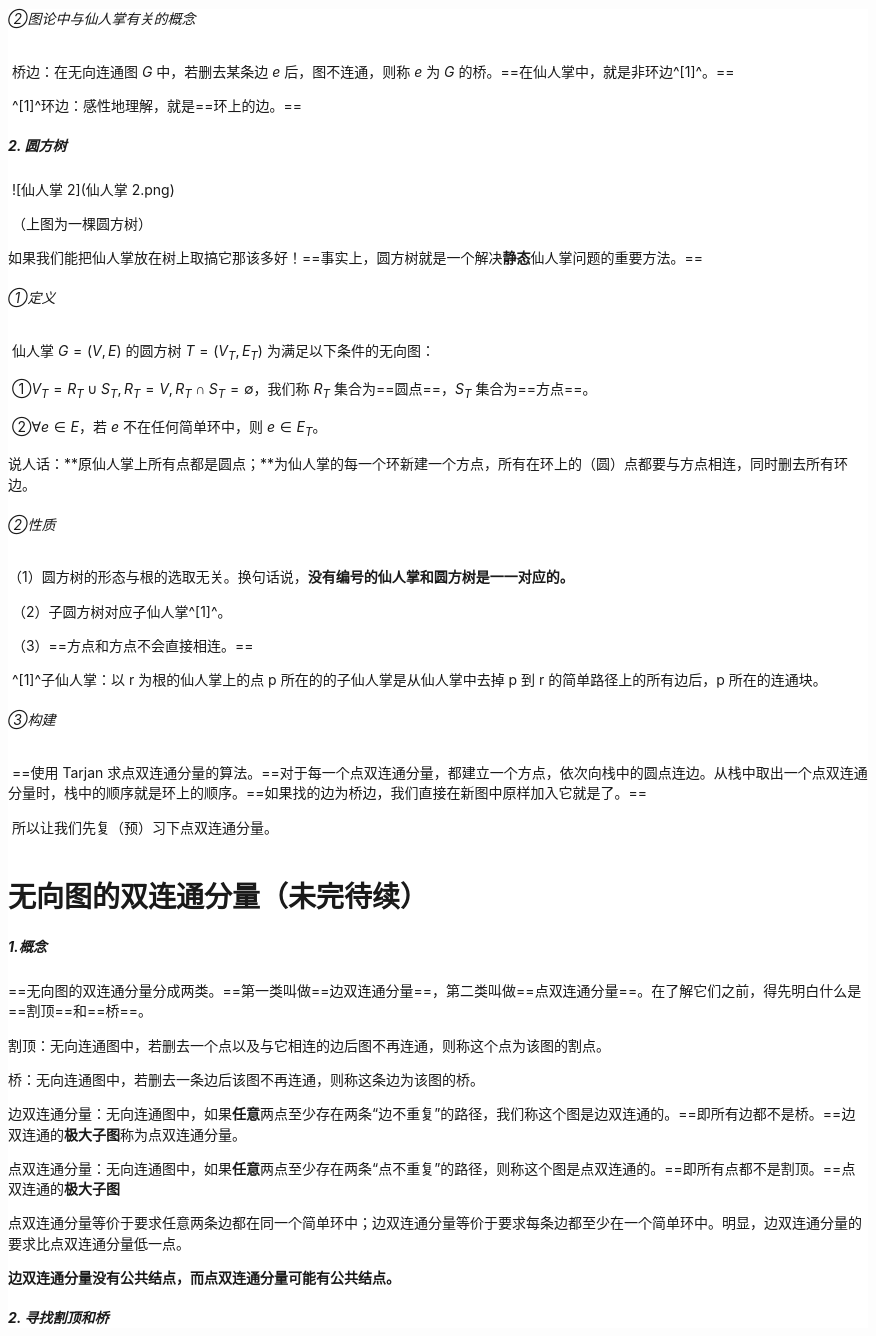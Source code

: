 ###### ②图论中与仙人掌有关的概念

​	桥边：在无向连通图 $G$ 中，若删去某条边 $e$ 后，图不连通，则称 $e$ 为 $G$ 的桥。==在仙人掌中，就是非环边^[1]^。==

​	^[1]^环边：感性地理解，就是==环上的边。==

##### 2. 圆方树

​	![仙人掌 2](仙人掌 2.png)

​	（上图为一棵圆方树）

​	如果我们能把仙人掌放在树上取搞它那该多好！==事实上，圆方树就是一个解决**静态**仙人掌问题的重要方法。==

###### ①定义

​	仙人掌 $G = (V, E)$ 的圆方树 $T = (V_T, E_T)$ 为满足以下条件的无向图：

​	①$V_T = R_T \cup S_T, R_T = V, R_T \cap S_T = \emptyset$，我们称 $R_T$ 集合为==圆点==，$S_T$ 集合为==方点==。

​	②$\forall e \in E$，若 $e$ 不在任何简单环中，则 $e \in E_T$。

​	说人话：**原仙人掌上所有点都是圆点；**为仙人掌的每一个环新建一个方点，所有在环上的（圆）点都要与方点相连，同时删去所有环边。

###### ②性质

​	（1）圆方树的形态与根的选取无关。换句话说，**没有编号的仙人掌和圆方树是一一对应的。**

​	（2）子圆方树对应子仙人掌^[1]^。

​	（3）==方点和方点不会直接相连。==

​	^[1]^子仙人掌：以 r 为根的仙人掌上的点 p 所在的的子仙人掌是从仙人掌中去掉 p 到 r 的简单路径上的所有边后，p 所在的连通块。

###### ③构建

​	==使用 Tarjan 求点双连通分量的算法。==对于每一个点双连通分量，都建立一个方点，依次向栈中的圆点连边。从栈中取出一个点双连通分量时，栈中的顺序就是环上的顺序。==如果找的边为桥边，我们直接在新图中原样加入它就是了。==

​	所以让我们先复（预）习下点双连通分量。

# 无向图的双连通分量（未完待续）

##### 1.概念

​	==无向图的双连通分量分成两类。==第一类叫做==边双连通分量==，第二类叫做==点双连通分量==。在了解它们之前，得先明白什么是==割顶==和==桥==。

​	割顶：无向连通图中，若删去一个点以及与它相连的边后图不再连通，则称这个点为该图的割点。

​	桥：无向连通图中，若删去一条边后该图不再连通，则称这条边为该图的桥。

​	边双连通分量：无向连通图中，如果**任意**两点至少存在两条“边不重复”的路径，我们称这个图是边双连通的。==即所有边都不是桥。==边双连通的**极大子图**称为点双连通分量。

​	点双连通分量：无向连通图中，如果**任意**两点至少存在两条“点不重复”的路径，则称这个图是点双连通的。==即所有点都不是割顶。==点双连通的**极大子图**

​	点双连通分量等价于要求任意两条边都在同一个简单环中；边双连通分量等价于要求每条边都至少在一个简单环中。明显，边双连通分量的要求比点双连通分量低一点。

​	**边双连通分量没有公共结点，而点双连通分量可能有公共结点。**

##### 2. 寻找割顶和桥
